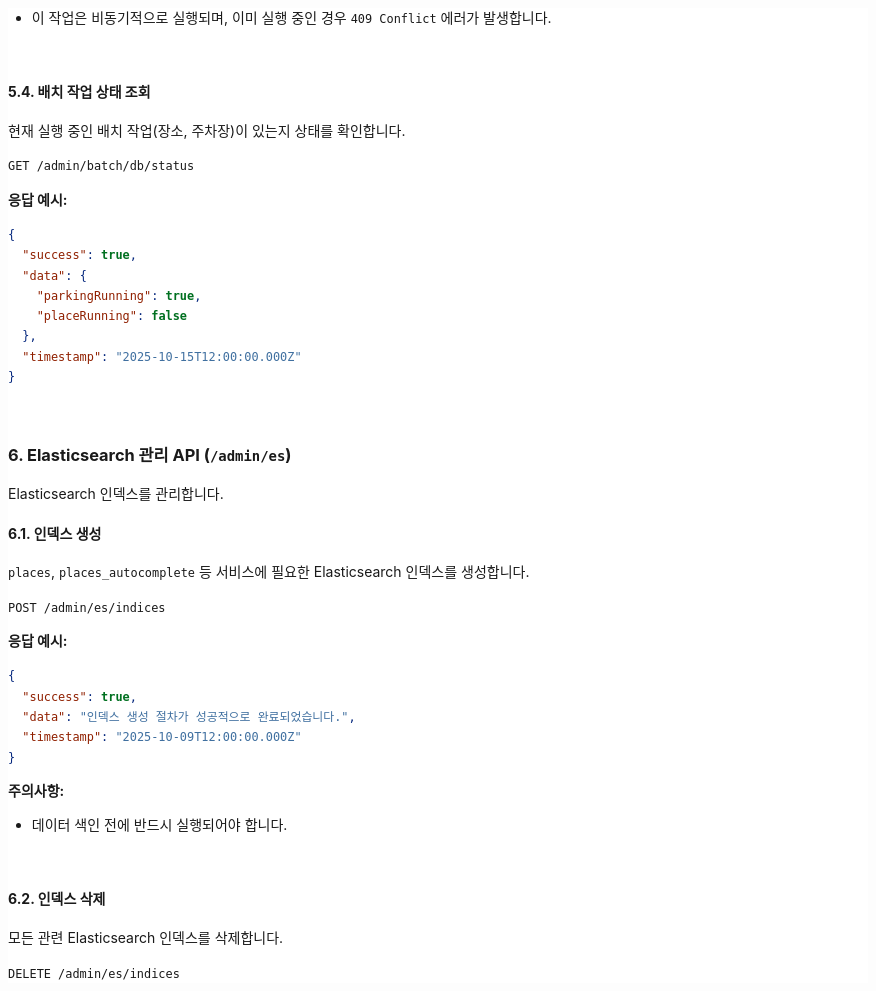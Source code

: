 - 이 작업은 비동기적으로 실행되며, 이미 실행 중인 경우 `409 Conflict` 에러가 발생합니다.

</br>

#### 5.4. 배치 작업 상태 조회

현재 실행 중인 배치 작업(장소, 주차장)이 있는지 상태를 확인합니다.

```http
GET /admin/batch/db/status
```

**응답 예시:**

```json
{
  "success": true,
  "data": {
    "parkingRunning": true,
    "placeRunning": false
  },
  "timestamp": "2025-10-15T12:00:00.000Z"
}
```

</br>

### 6. Elasticsearch 관리 API (`/admin/es`)

Elasticsearch 인덱스를 관리합니다.

#### 6.1. 인덱스 생성

`places`, `places_autocomplete` 등 서비스에 필요한 Elasticsearch 인덱스를 생성합니다.

```http
POST /admin/es/indices
```

**응답 예시:**

```json
{
  "success": true,
  "data": "인덱스 생성 절차가 성공적으로 완료되었습니다.",
  "timestamp": "2025-10-09T12:00:00.000Z"
}
```

**주의사항:**

- 데이터 색인 전에 반드시 실행되어야 합니다.

</br>

#### 6.2. 인덱스 삭제

모든 관련 Elasticsearch 인덱스를 삭제합니다.

```http
DELETE /admin/es/indices
```
